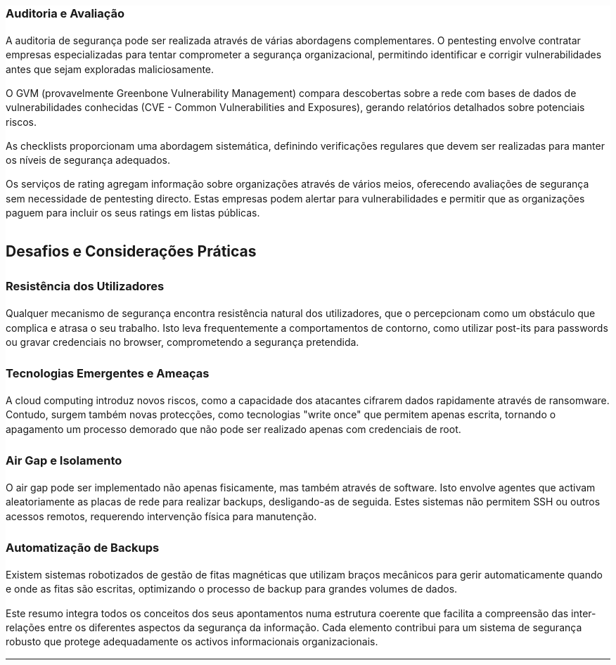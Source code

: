 ### Auditoria e Avaliação

A auditoria de segurança pode ser realizada através de várias abordagens complementares. O pentesting envolve contratar empresas especializadas para tentar comprometer a segurança organizacional, permitindo identificar e corrigir vulnerabilidades antes que sejam exploradas maliciosamente.

O GVM (provavelmente Greenbone Vulnerability Management) compara descobertas sobre a rede com bases de dados de vulnerabilidades conhecidas (CVE - Common Vulnerabilities and Exposures), gerando relatórios detalhados sobre potenciais riscos.

As checklists proporcionam uma abordagem sistemática, definindo verificações regulares que devem ser realizadas para manter os níveis de segurança adequados.

Os serviços de rating agregam informação sobre organizações através de vários meios, oferecendo avaliações de segurança sem necessidade de pentesting directo. Estas empresas podem alertar para vulnerabilidades e permitir que as organizações paguem para incluir os seus ratings em listas públicas.

## Desafios e Considerações Práticas

### Resistência dos Utilizadores

Qualquer mecanismo de segurança encontra resistência natural dos utilizadores, que o percepcionam como um obstáculo que complica e atrasa o seu trabalho. Isto leva frequentemente a comportamentos de contorno, como utilizar post-its para passwords ou gravar credenciais no browser, comprometendo a segurança pretendida.

### Tecnologias Emergentes e Ameaças

A cloud computing introduz novos riscos, como a capacidade dos atacantes cifrarem dados rapidamente através de ransomware. Contudo, surgem também novas protecções, como tecnologias "write once" que permitem apenas escrita, tornando o apagamento um processo demorado que não pode ser realizado apenas com credenciais de root.

### Air Gap e Isolamento

O air gap pode ser implementado não apenas fisicamente, mas também através de software. Isto envolve agentes que activam aleatoriamente as placas de rede para realizar backups, desligando-as de seguida. Estes sistemas não permitem SSH ou outros acessos remotos, requerendo intervenção física para manutenção.

### Automatização de Backups

Existem sistemas robotizados de gestão de fitas magnéticas que utilizam braços mecânicos para gerir automaticamente quando e onde as fitas são escritas, optimizando o processo de backup para grandes volumes de dados.

Este resumo integra todos os conceitos dos seus apontamentos numa estrutura coerente que facilita a compreensão das inter-relações entre os diferentes aspectos da segurança da informação. Cada elemento contribui para um sistema de segurança robusto que protege adequadamente os activos informacionais organizacionais.

---
